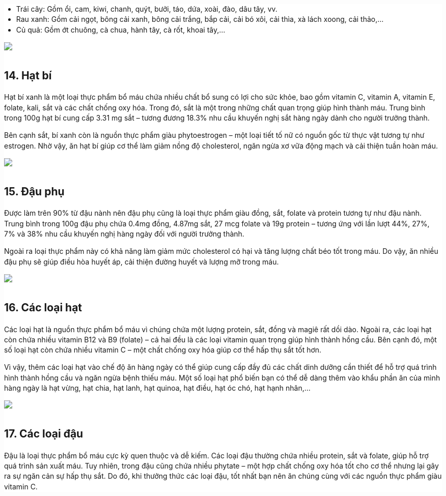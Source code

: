 * Trái cây: Gồm ổi, cam, kiwi, chanh, quýt, bưởi, táo, dứa, xoài, đào, dâu tây, vv.
* Rau xanh: Gồm cải ngọt, bông cải xanh, bông cải trắng, bắp cải, cải bó xôi, cải thìa, xà lách xoong, cải thảo,…
* Củ quả: Gồm ớt chuông, cà chua, hành tây, cà rốt, khoai tây,…

![](/images/35.png)

## 14. Hạt bí

Hạt bí xanh là một loại thực phẩm bổ máu chứa nhiều chất bổ sung có lợi cho sức khỏe, bao gồm vitamin C, vitamin A, vitamin E, folate, kali, sắt và các chất chống oxy hóa. Trong đó, sắt là một trong những chất quan trọng giúp hình thành máu. Trung bình trong 100g hạt bí cung cấp 3.31 mg sắt – tương đương 18.3% nhu cầu khuyến nghị sắt hàng ngày dành cho người trưởng thành.

Bên cạnh sắt, bí xanh còn là nguồn thực phẩm giàu phytoestrogen – một loại tiết tố nữ có nguồn gốc từ thực vật tương tự như estrogen. Nhờ vậy, ăn hạt bí giúp cơ thể làm giảm nồng độ cholesterol, ngăn ngừa xơ vữa động mạch và cải thiện tuần hoàn máu.

![](/images/36.png)

## 15. Đậu phụ

Được làm trên 90% từ đậu nành nên đậu phụ cũng là loại thực phẩm giàu đồng, sắt, folate và protein tương tự như đậu nành. Trung bình trong 100g đậu phụ chứa 0.4mg đồng, 4.87mg sắt, 27 mcg folate và 19g protein – tương ứng với lần lượt 44%, 27%, 7% và 38% nhu cầu khuyến nghị hàng ngày đối với người trưởng thành.

Ngoài ra loại thực phẩm này có khả năng làm giảm mức cholesterol có hại và tăng lượng chất béo tốt trong máu. Do vậy, ăn nhiều đậu phụ sẽ giúp điều hòa huyết áp, cải thiện đường huyết và lượng mỡ trong máu.

![](/images/37.png)

## 16. Các loại hạt

Các loại hạt là nguồn thực phẩm bổ máu vì chúng chứa một lượng protein, sắt, đồng và magiê rất dồi dào. Ngoài ra, các loại hạt còn chứa nhiều vitamin B12 và B9 (folate) – cả hai đều là các loại vitamin quan trọng giúp hình thành hồng cầu. Bên cạnh đó, một số loại hạt còn chứa nhiều vitamin C – một chất chống oxy hóa giúp cơ thể hấp thụ sắt tốt hơn.

Vì vậy, thêm các loại hạt vào chế độ ăn hàng ngày có thể giúp cung cấp đầy đủ các chất dinh dưỡng cần thiết để hỗ trợ quá trình hình thành hồng cầu và ngăn ngừa bệnh thiếu máu. Một số loại hạt phổ biến bạn có thể dễ dàng thêm vào khẩu phần ăn của mình hàng ngày là hạt vừng, hạt chia, hạt lanh, hạt quinoa, hạt điều, hạt óc chó, hạt hạnh nhân,…

![](/images/38.png)

## 17. Các loại đậu

Đậu là loại thực phẩm bổ máu cực kỳ quen thuộc và dễ kiếm. Các loại đậu thường chứa nhiều protein, sắt và folate, giúp hỗ trợ quá trình sản xuất máu. Tuy nhiên, trong đậu cũng chứa nhiều phytate – một hợp chất chống oxy hóa tốt cho cơ thể nhưng lại gây ra sự ngăn cản sự hấp thụ sắt. Do đó, khi thưởng thức các loại đậu, tốt nhất bạn nên ăn chúng cùng với các nguồn thực phẩm giàu vitamin C.
